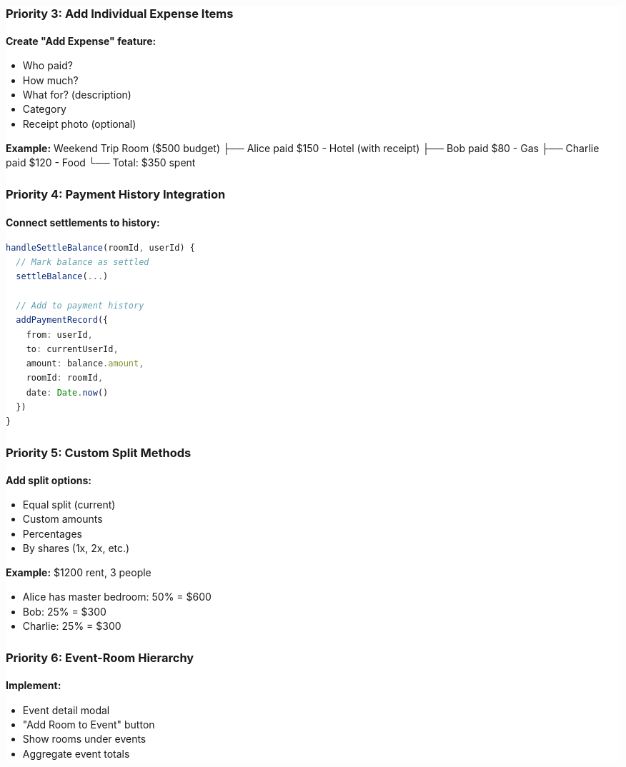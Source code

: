 ### Priority 3: Add Individual Expense Items

**Create "Add Expense" feature:**
- Who paid?
- How much?
- What for? (description)
- Category
- Receipt photo (optional)

**Example:**
Weekend Trip Room ($500 budget)
├── Alice paid $150 - Hotel (with receipt)
├── Bob paid $80 - Gas
├── Charlie paid $120 - Food
└── Total: $350 spent

### Priority 4: Payment History Integration

**Connect settlements to history:**
```typescript
handleSettleBalance(roomId, userId) {
  // Mark balance as settled
  settleBalance(...)

  // Add to payment history
  addPaymentRecord({
    from: userId,
    to: currentUserId,
    amount: balance.amount,
    roomId: roomId,
    date: Date.now()
  })
}
```

### Priority 5: Custom Split Methods

**Add split options:**
- Equal split (current)
- Custom amounts
- Percentages
- By shares (1x, 2x, etc.)

**Example:**
$1200 rent, 3 people
- Alice has master bedroom: 50% = $600
- Bob: 25% = $300
- Charlie: 25% = $300

### Priority 6: Event-Room Hierarchy

**Implement:**
- Event detail modal
- "Add Room to Event" button
- Show rooms under events
- Aggregate event totals
